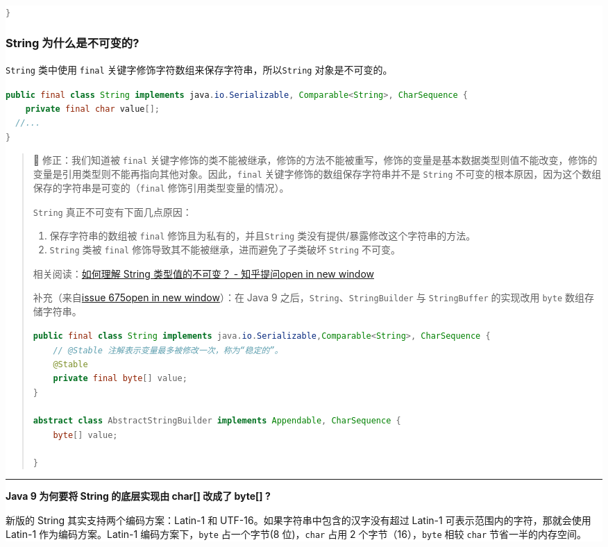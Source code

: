 ~~~java 
}

~~~

### String 为什么是不可变的?

`String` 类中使用 `final` 关键字修饰字符数组来保存字符串，所以`String` 对象是不可变的。

```java
public final class String implements java.io.Serializable, Comparable<String>, CharSequence {
    private final char value[];
  //...
}
```









> 🐛 修正：我们知道被 `final` 关键字修饰的类不能被继承，修饰的方法不能被重写，修饰的变量是基本数据类型则值不能改变，修饰的变量是引用类型则不能再指向其他对象。因此，`final` 关键字修饰的数组保存字符串并不是 `String` 不可变的根本原因，因为这个数组保存的字符串是可变的（`final` 修饰引用类型变量的情况）。
>
> `String` 真正不可变有下面几点原因：
>
> 1. 保存字符串的数组被 `final` 修饰且为私有的，并且`String` 类没有提供/暴露修改这个字符串的方法。
> 2. `String` 类被 `final` 修饰导致其不能被继承，进而避免了子类破坏 `String` 不可变。
>
> 相关阅读：[如何理解 String 类型值的不可变？ - 知乎提问open in new window](https://www.zhihu.com/question/20618891/answer/114125846)
>
> 补充（来自[issue 675open in new window](https://github.com/Snailclimb/JavaGuide/issues/675)）：在 Java 9 之后，`String`、`StringBuilder` 与 `StringBuffer` 的实现改用 `byte` 数组存储字符串。
>
> ```java
> public final class String implements java.io.Serializable,Comparable<String>, CharSequence {
>     // @Stable 注解表示变量最多被修改一次，称为“稳定的”。
>     @Stable
>     private final byte[] value;
> }
> 
> abstract class AbstractStringBuilder implements Appendable, CharSequence {
>     byte[] value;
> 
> }
> 
> ```

------

**Java 9 为何要将 String 的底层实现由 char[] 改成了 byte[] ?**

新版的 String 其实支持两个编码方案：Latin-1 和 UTF-16。如果字符串中包含的汉字没有超过 Latin-1 可表示范围内的字符，那就会使用 Latin-1 作为编码方案。Latin-1 编码方案下，`byte` 占一个字节(8 位)，`char` 占用 2 个字节（16），`byte` 相较 `char` 节省一半的内存空间。
